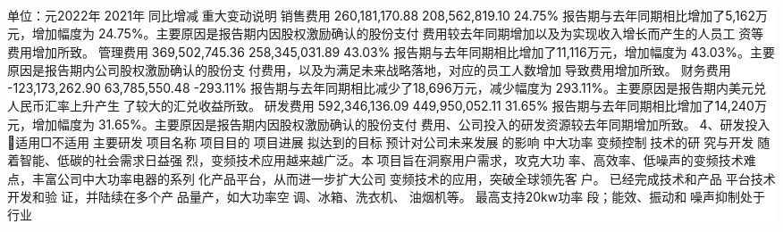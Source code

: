 单位：元2022年
2021年
同比增减
重大变动说明
销售费用
260,181,170.88
208,562,819.10
24.75%
报告期与去年同期相比增加了5,162万元，增加幅度为
24.75%。主要原因是报告期内因股权激励确认的股份支付
费用较去年同期增加以及为实现收入增长而产生的人员工
资等费用增加所致。
管理费用
369,502,745.36
258,345,031.89
43.03%
报告期与去年同期相比增加了11,116万元，增加幅度为
43.03%。主要原因是报告期内公司股权激励确认的股份支
付费用，以及为满足未来战略落地，对应的员工人数增加
导致费用增加所致。
财务费用
-123,173,262.90
63,785,550.48
-293.11%
报告期与去年同期相比减少了18,696万元，减少幅度为
293.11%。主要原因是报告期内美元兑人民币汇率上升产生
了较大的汇兑收益所致。
研发费用
592,346,136.09
449,950,052.11
31.65%
报告期与去年同期相比增加了14,240万元，增加幅度为
31.65%。主要原因是报告期内因股权激励确认的股份支付
费用、公司投入的研发资源较去年同期增加所致。
4、研发投入
适用□不适用
主要研发
项目名称
项目目的
项目进展
拟达到的目标
预计对公司未来发展
的影响
中大功率
变频控制
技术的研
究与开发
随着智能、低碳的社会需求日益强
烈，变频技术应用越来越广泛。本
项目旨在洞察用户需求，攻克大功
率、高效率、低噪声的变频技术难
点，丰富公司中大功率电器的系列
化产品平台，从而进一步扩大公司
变频技术的应用，突破全球领先客
户。
已经完成技术和产品
平台技术开发和验
证，并陆续在多个产
品量产，如大功率空
调、冰箱、洗衣机、
油烟机等。
最高支持20kw功率
段；能效、振动和
噪声抑制处于行业